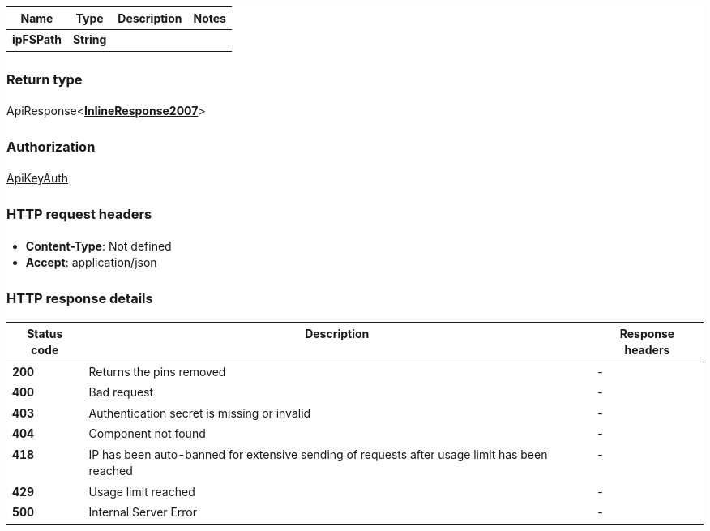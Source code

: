 
Name | Type | Description  | Notes
------------- | ------------- | ------------- | -------------
 **ipFSPath** | **String**|  |

### Return type

ApiResponse<[**InlineResponse2007**](InlineResponse2007.md)>


### Authorization

[ApiKeyAuth](../README.md#ApiKeyAuth)

### HTTP request headers

- **Content-Type**: Not defined
- **Accept**: application/json

### HTTP response details
| Status code | Description | Response headers |
|-------------|-------------|------------------|
| **200** | Returns the pins removed |  -  |
| **400** | Bad request |  -  |
| **403** | Authentication secret is missing or invalid |  -  |
| **404** | Component not found |  -  |
| **418** | IP has been auto-banned for extensive sending of requests after usage limit has been reached |  -  |
| **429** | Usage limit reached |  -  |
| **500** | Internal Server Error |  -  |

